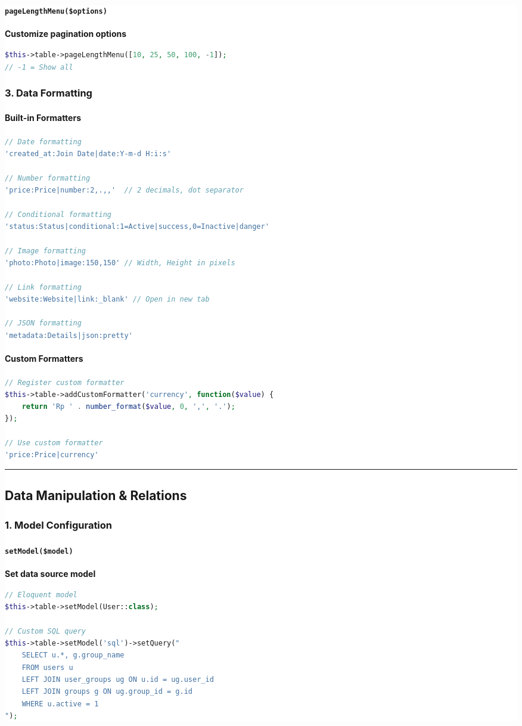 #### `pageLengthMenu($options)`
**Customize pagination options**
```php
$this->table->pageLengthMenu([10, 25, 50, 100, -1]); 
// -1 = Show all
```

### 3. Data Formatting

#### Built-in Formatters
```php
// Date formatting
'created_at:Join Date|date:Y-m-d H:i:s'

// Number formatting  
'price:Price|number:2,.,,'  // 2 decimals, dot separator

// Conditional formatting
'status:Status|conditional:1=Active|success,0=Inactive|danger'

// Image formatting
'photo:Photo|image:150,150' // Width, Height in pixels

// Link formatting
'website:Website|link:_blank' // Open in new tab

// JSON formatting
'metadata:Details|json:pretty'
```

#### Custom Formatters
```php
// Register custom formatter
$this->table->addCustomFormatter('currency', function($value) {
    return 'Rp ' . number_format($value, 0, ',', '.');
});

// Use custom formatter
'price:Price|currency'
```

---

## Data Manipulation & Relations

### 1. Model Configuration

#### `setModel($model)`
**Set data source model**
```php
// Eloquent model
$this->table->setModel(User::class);

// Custom SQL query
$this->table->setModel('sql')->setQuery("
    SELECT u.*, g.group_name 
    FROM users u 
    LEFT JOIN user_groups ug ON u.id = ug.user_id
    LEFT JOIN groups g ON ug.group_id = g.id
    WHERE u.active = 1
");
```
